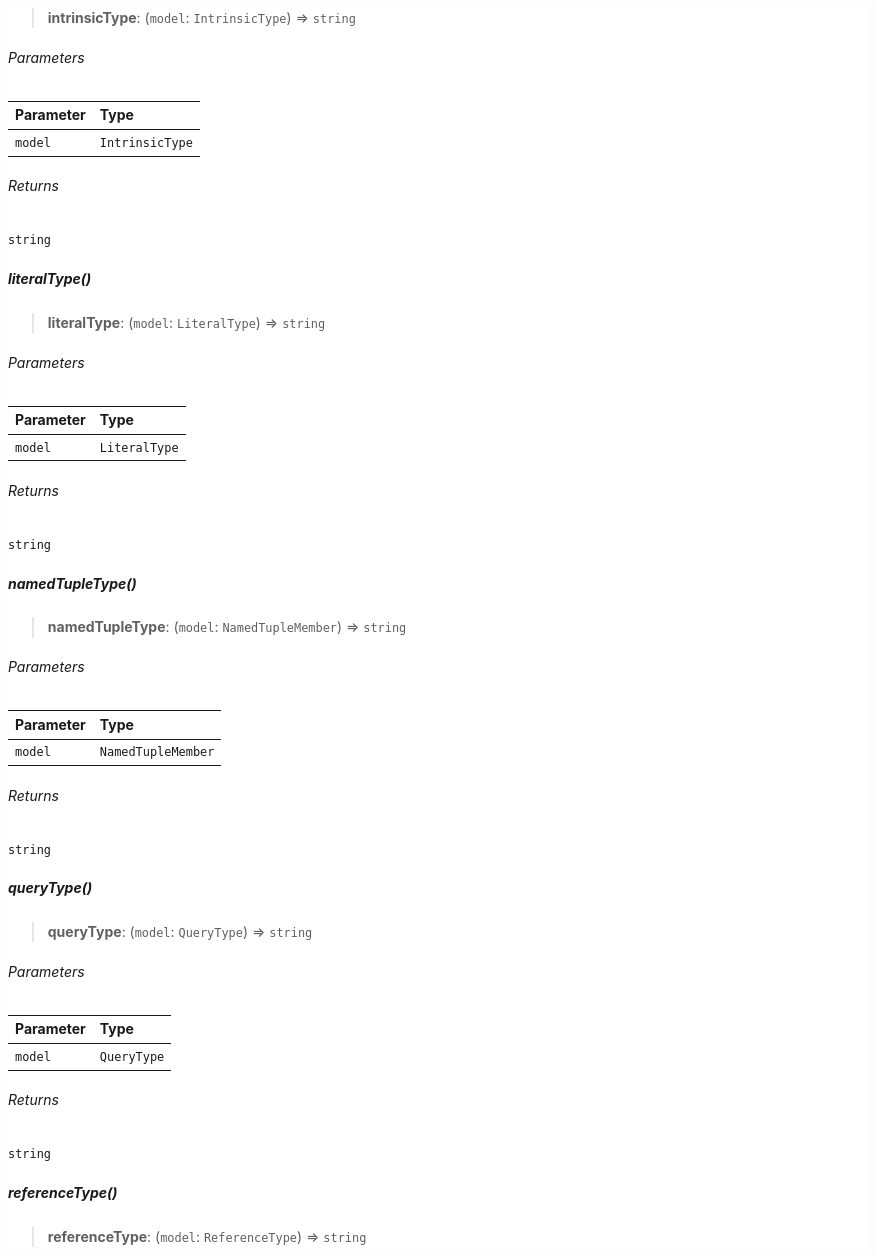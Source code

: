 > **intrinsicType**: (`model`: `IntrinsicType`) => `string`

###### Parameters

| Parameter | Type |
| :------ | :------ |
| `model` | `IntrinsicType` |

###### Returns

`string`

##### literalType()

> **literalType**: (`model`: `LiteralType`) => `string`

###### Parameters

| Parameter | Type |
| :------ | :------ |
| `model` | `LiteralType` |

###### Returns

`string`

##### namedTupleType()

> **namedTupleType**: (`model`: `NamedTupleMember`) => `string`

###### Parameters

| Parameter | Type |
| :------ | :------ |
| `model` | `NamedTupleMember` |

###### Returns

`string`

##### queryType()

> **queryType**: (`model`: `QueryType`) => `string`

###### Parameters

| Parameter | Type |
| :------ | :------ |
| `model` | `QueryType` |

###### Returns

`string`

##### referenceType()

> **referenceType**: (`model`: `ReferenceType`) => `string`
